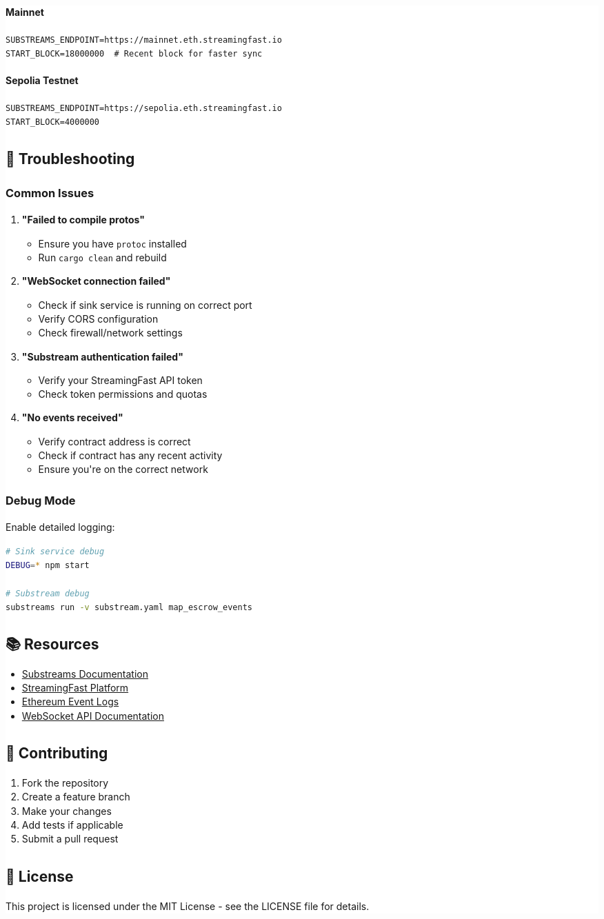 #### Mainnet
```env
SUBSTREAMS_ENDPOINT=https://mainnet.eth.streamingfast.io
START_BLOCK=18000000  # Recent block for faster sync
```

#### Sepolia Testnet
```env
SUBSTREAMS_ENDPOINT=https://sepolia.eth.streamingfast.io
START_BLOCK=4000000
```

## 🔧 Troubleshooting

### Common Issues

1. **"Failed to compile protos"**
   - Ensure you have `protoc` installed
   - Run `cargo clean` and rebuild

2. **"WebSocket connection failed"**
   - Check if sink service is running on correct port
   - Verify CORS configuration
   - Check firewall/network settings

3. **"Substream authentication failed"**
   - Verify your StreamingFast API token
   - Check token permissions and quotas

4. **"No events received"**
   - Verify contract address is correct
   - Check if contract has any recent activity
   - Ensure you're on the correct network

### Debug Mode

Enable detailed logging:

```bash
# Sink service debug
DEBUG=* npm start

# Substream debug
substreams run -v substream.yaml map_escrow_events
```

## 📚 Resources

- [Substreams Documentation](https://docs.substreams.dev/)
- [StreamingFast Platform](https://app.streamingfast.io/)
- [Ethereum Event Logs](https://ethereum.org/en/developers/docs/smart-contracts/anatomy/#events-and-logs)
- [WebSocket API Documentation](https://developer.mozilla.org/en-US/docs/Web/API/WebSocket)

## 🤝 Contributing

1. Fork the repository
2. Create a feature branch
3. Make your changes
4. Add tests if applicable
5. Submit a pull request

## 📄 License

This project is licensed under the MIT License - see the LICENSE file for details.